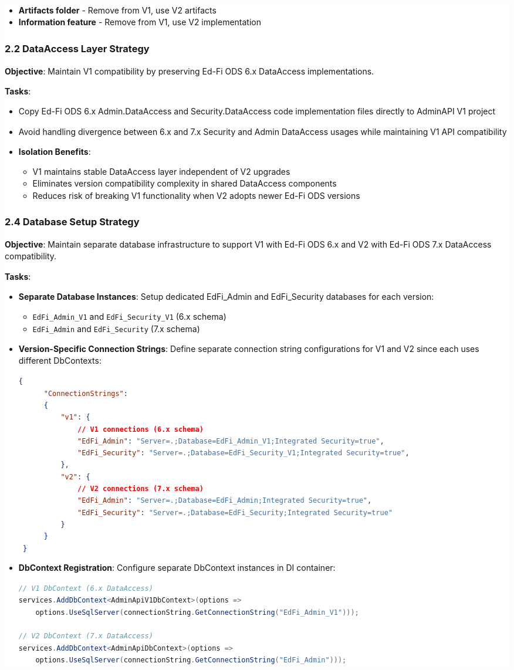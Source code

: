 * **Artifacts folder** - Remove from V1, use V2 artifacts
* **Information feature** - Remove from V1, use V2 implementation

### 2.2 DataAccess Layer Strategy

**Objective**: Maintain V1 compatibility by preserving Ed-Fi ODS 6.x DataAccess implementations.

**Tasks**:

* Copy Ed-Fi ODS 6.x Admin.DataAccess and Security.DataAccess code implementation files directly to AdminAPI V1 project
* Avoid handling divergence between 6.x and 7.x Security and Admin DataAccess usages while maintaining V1 API compatibility
  
* **Isolation Benefits**:
  * V1 maintains stable DataAccess layer independent of V2 upgrades
  * Eliminates version compatibility complexity in shared DataAccess components
  * Reduces risk of breaking V1 functionality when V2 adopts newer Ed-Fi ODS versions
  
### 2.4 Database Setup Strategy

**Objective**: Maintain separate database infrastructure to support V1 with
Ed-Fi ODS 6.x and V2 with Ed-Fi ODS 7.x DataAccess compatibility.

**Tasks**:

* **Separate Database Instances**: Setup dedicated EdFi_Admin and EdFi_Security databases for each version:
  * `EdFi_Admin_V1` and `EdFi_Security_V1` (6.x schema)
  * `EdFi_Admin` and `EdFi_Security` (7.x schema)

* **Version-Specific Connection Strings**: Define separate connection string configurations for V1 and V2 since each uses different DbContexts:

  ```json
  {
        "ConnectionStrings": 
        {
            "v1": {
                // V1 connections (6.x schema)
                "EdFi_Admin": "Server=.;Database=EdFi_Admin_V1;Integrated Security=true",
                "EdFi_Security": "Server=.;Database=EdFi_Security_V1;Integrated Security=true",
            },
            "v2": {
                // V2 connections (7.x schema) 
                "EdFi_Admin": "Server=.;Database=EdFi_Admin;Integrated Security=true",
                "EdFi_Security": "Server=.;Database=EdFi_Security;Integrated Security=true"
            }
        }
   }
  ```

* **DbContext Registration**: Configure separate DbContext instances in DI container:

  ```csharp
  // V1 DbContext (6.x DataAccess)
  services.AddDbContext<AdminApiV1DbContext>(options =>
      options.UseSqlServer(connectionString.GetConnectionString("EdFi_Admin_V1")));
  
  // V2 DbContext (7.x DataAccess) 
  services.AddDbContext<AdminApiDbContext>(options =>
      options.UseSqlServer(connectionString.GetConnectionString("EdFi_Admin")));
  ```
